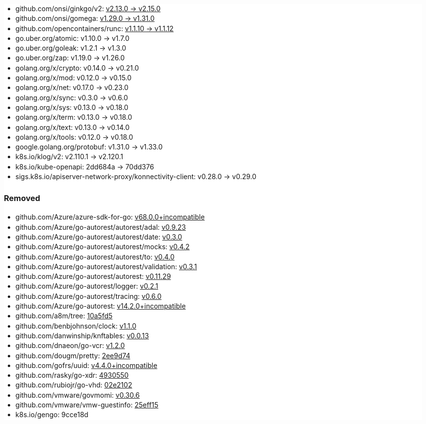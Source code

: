 - github.com/onsi/ginkgo/v2: [v2.13.0 → v2.15.0](https://github.com/onsi/ginkgo/compare/v2.13.0...v2.15.0)
- github.com/onsi/gomega: [v1.29.0 → v1.31.0](https://github.com/onsi/gomega/compare/v1.29.0...v1.31.0)
- github.com/opencontainers/runc: [v1.1.10 → v1.1.12](https://github.com/opencontainers/runc/compare/v1.1.10...v1.1.12)
- go.uber.org/atomic: v1.10.0 → v1.7.0
- go.uber.org/goleak: v1.2.1 → v1.3.0
- go.uber.org/zap: v1.19.0 → v1.26.0
- golang.org/x/crypto: v0.14.0 → v0.21.0
- golang.org/x/mod: v0.12.0 → v0.15.0
- golang.org/x/net: v0.17.0 → v0.23.0
- golang.org/x/sync: v0.3.0 → v0.6.0
- golang.org/x/sys: v0.13.0 → v0.18.0
- golang.org/x/term: v0.13.0 → v0.18.0
- golang.org/x/text: v0.13.0 → v0.14.0
- golang.org/x/tools: v0.12.0 → v0.18.0
- google.golang.org/protobuf: v1.31.0 → v1.33.0
- k8s.io/klog/v2: v2.110.1 → v2.120.1
- k8s.io/kube-openapi: 2dd684a → 70dd376
- sigs.k8s.io/apiserver-network-proxy/konnectivity-client: v0.28.0 → v0.29.0

### Removed
- github.com/Azure/azure-sdk-for-go: [v68.0.0+incompatible](https://github.com/Azure/azure-sdk-for-go/tree/v68.0.0)
- github.com/Azure/go-autorest/autorest/adal: [v0.9.23](https://github.com/Azure/go-autorest/tree/autorest/adal/v0.9.23)
- github.com/Azure/go-autorest/autorest/date: [v0.3.0](https://github.com/Azure/go-autorest/tree/autorest/date/v0.3.0)
- github.com/Azure/go-autorest/autorest/mocks: [v0.4.2](https://github.com/Azure/go-autorest/tree/autorest/mocks/v0.4.2)
- github.com/Azure/go-autorest/autorest/to: [v0.4.0](https://github.com/Azure/go-autorest/tree/autorest/to/v0.4.0)
- github.com/Azure/go-autorest/autorest/validation: [v0.3.1](https://github.com/Azure/go-autorest/tree/autorest/validation/v0.3.1)
- github.com/Azure/go-autorest/autorest: [v0.11.29](https://github.com/Azure/go-autorest/tree/autorest/v0.11.29)
- github.com/Azure/go-autorest/logger: [v0.2.1](https://github.com/Azure/go-autorest/tree/logger/v0.2.1)
- github.com/Azure/go-autorest/tracing: [v0.6.0](https://github.com/Azure/go-autorest/tree/tracing/v0.6.0)
- github.com/Azure/go-autorest: [v14.2.0+incompatible](https://github.com/Azure/go-autorest/tree/v14.2.0)
- github.com/a8m/tree: [10a5fd5](https://github.com/a8m/tree/tree/10a5fd5)
- github.com/benbjohnson/clock: [v1.1.0](https://github.com/benbjohnson/clock/tree/v1.1.0)
- github.com/danwinship/knftables: [v0.0.13](https://github.com/danwinship/knftables/tree/v0.0.13)
- github.com/dnaeon/go-vcr: [v1.2.0](https://github.com/dnaeon/go-vcr/tree/v1.2.0)
- github.com/dougm/pretty: [2ee9d74](https://github.com/dougm/pretty/tree/2ee9d74)
- github.com/gofrs/uuid: [v4.4.0+incompatible](https://github.com/gofrs/uuid/tree/v4.4.0)
- github.com/rasky/go-xdr: [4930550](https://github.com/rasky/go-xdr/tree/4930550)
- github.com/rubiojr/go-vhd: [02e2102](https://github.com/rubiojr/go-vhd/tree/02e2102)
- github.com/vmware/govmomi: [v0.30.6](https://github.com/vmware/govmomi/tree/v0.30.6)
- github.com/vmware/vmw-guestinfo: [25eff15](https://github.com/vmware/vmw-guestinfo/tree/25eff15)
- k8s.io/gengo: 9cce18d
